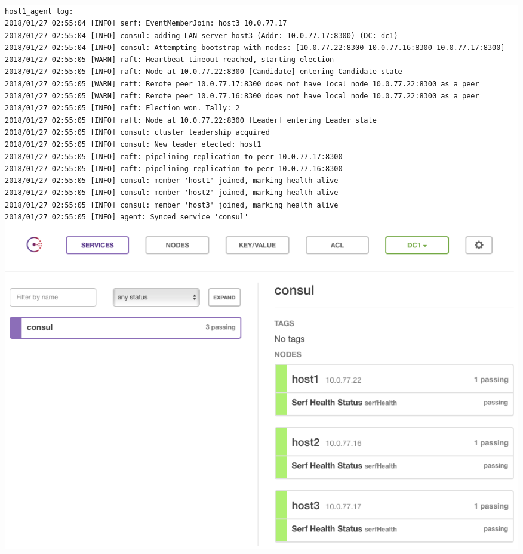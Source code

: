 ```
host1_agent log:
2018/01/27 02:55:04 [INFO] serf: EventMemberJoin: host3 10.0.77.17
2018/01/27 02:55:04 [INFO] consul: adding LAN server host3 (Addr: 10.0.77.17:8300) (DC: dc1)
2018/01/27 02:55:04 [INFO] consul: Attempting bootstrap with nodes: [10.0.77.22:8300 10.0.77.16:8300 10.0.77.17:8300]
2018/01/27 02:55:05 [WARN] raft: Heartbeat timeout reached, starting election
2018/01/27 02:55:05 [INFO] raft: Node at 10.0.77.22:8300 [Candidate] entering Candidate state
2018/01/27 02:55:05 [WARN] raft: Remote peer 10.0.77.17:8300 does not have local node 10.0.77.22:8300 as a peer
2018/01/27 02:55:05 [WARN] raft: Remote peer 10.0.77.16:8300 does not have local node 10.0.77.22:8300 as a peer
2018/01/27 02:55:05 [INFO] raft: Election won. Tally: 2
2018/01/27 02:55:05 [INFO] raft: Node at 10.0.77.22:8300 [Leader] entering Leader state
2018/01/27 02:55:05 [INFO] consul: cluster leadership acquired
2018/01/27 02:55:05 [INFO] consul: New leader elected: host1
2018/01/27 02:55:05 [INFO] raft: pipelining replication to peer 10.0.77.17:8300
2018/01/27 02:55:05 [INFO] raft: pipelining replication to peer 10.0.77.16:8300
2018/01/27 02:55:05 [INFO] consul: member 'host1' joined, marking health alive
2018/01/27 02:55:05 [INFO] consul: member 'host2' joined, marking health alive
2018/01/27 02:55:05 [INFO] consul: member 'host3' joined, marking health alive
2018/01/27 02:55:05 [INFO] agent: Synced service 'consul'
```

![](/images/consul.png)
